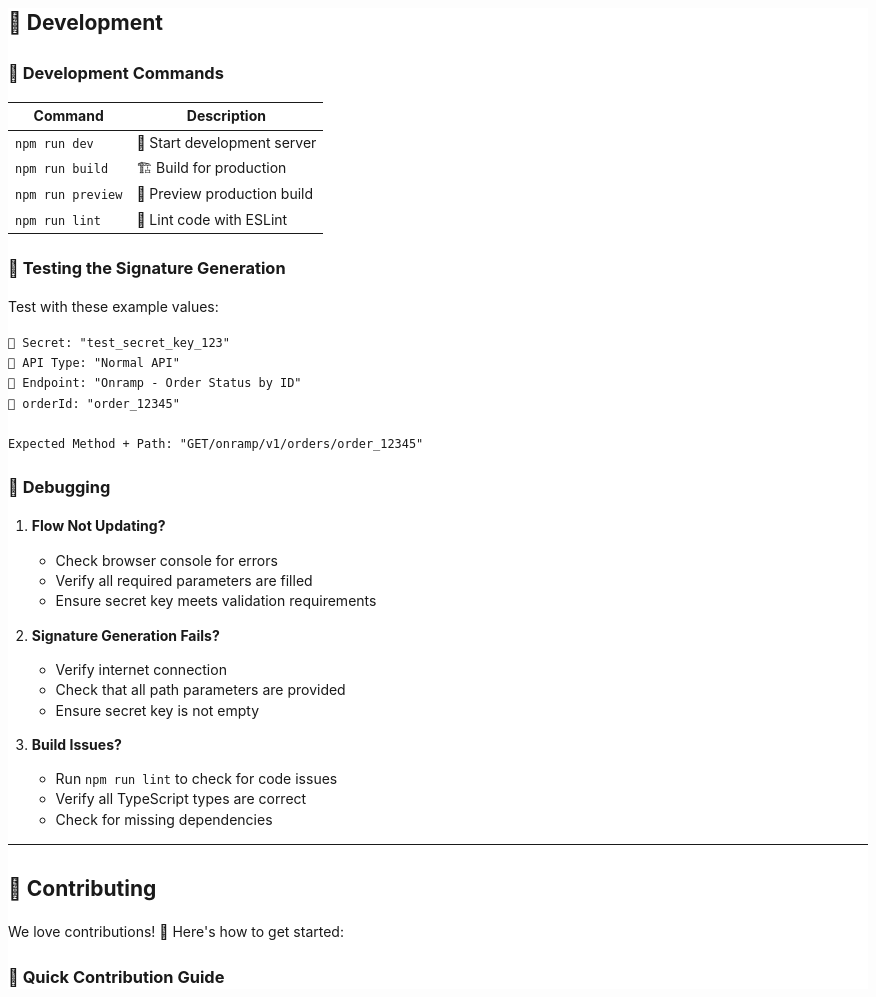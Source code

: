 
## 🧪 Development

### 🔧 **Development Commands**

| Command | Description |
|---------|-------------|
| `npm run dev` | 🚀 Start development server |
| `npm run build` | 🏗️ Build for production |
| `npm run preview` | 👀 Preview production build |
| `npm run lint` | 🧹 Lint code with ESLint |

### 🧪 **Testing the Signature Generation**

Test with these example values:

```
🔑 Secret: "test_secret_key_123"
📡 API Type: "Normal API"
🎯 Endpoint: "Onramp - Order Status by ID"
📝 orderId: "order_12345"

Expected Method + Path: "GET/onramp/v1/orders/order_12345"
```

### 🐛 **Debugging**

1. **Flow Not Updating?**
   - Check browser console for errors
   - Verify all required parameters are filled
   - Ensure secret key meets validation requirements

2. **Signature Generation Fails?**
   - Verify internet connection
   - Check that all path parameters are provided
   - Ensure secret key is not empty

3. **Build Issues?**
   - Run `npm run lint` to check for code issues
   - Verify all TypeScript types are correct
   - Check for missing dependencies

---

## 🤝 Contributing

We love contributions! 🎉 Here's how to get started:

### 🚀 **Quick Contribution Guide**
